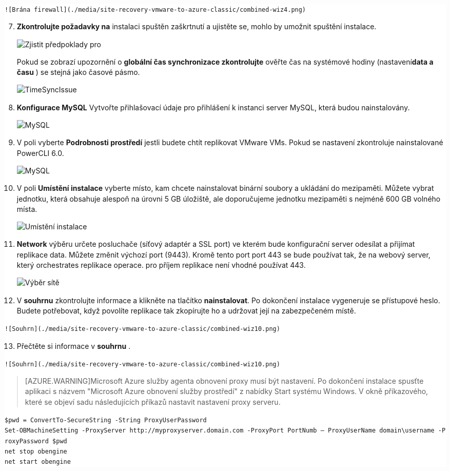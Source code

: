 
    ![Brána firewall](./media/site-recovery-vmware-to-azure-classic/combined-wiz4.png)

7. **Zkontrolujte požadavky na** instalaci spuštěn zaškrtnutí a ujistěte se, mohlo by umožnit spuštění instalace. 

    
    ![Zjistit předpoklady pro](./media/site-recovery-vmware-to-azure-classic/combined-wiz5.png)

     Pokud se zobrazí upozornění o **globální čas synchronizace zkontrolujte** ověřte čas na systémové hodiny (nastavení**data a času** ) se stejná jako časové pásmo.

    ![TimeSyncIssue](./media/site-recovery-vmware-to-azure-classic/time-sync-issue.png)

8. **Konfigurace MySQL** Vytvořte přihlašovací údaje pro přihlášení k instanci server MySQL, která budou nainstalovány.

    ![MySQL](./media/site-recovery-vmware-to-azure-classic/combined-wiz6.png)

9. V poli vyberte **Podrobnosti prostředí** jestli budete chtít replikovat VMware VMs. Pokud se nastavení zkontroluje nainstalované PowerCLI 6.0.

    ![MySQL](./media/site-recovery-vmware-to-azure-classic/combined-wiz7.png)

10. V poli **Umístění instalace** vyberte místo, kam chcete nainstalovat binární soubory a ukládání do mezipaměti. Můžete vybrat jednotku, která obsahuje alespoň na úrovni 5 GB úložiště, ale doporučujeme jednotku mezipaměti s nejméně 600 GB volného místa.

    ![Umístění instalace](./media/site-recovery-vmware-to-azure-classic/combined-wiz8.png)

11. **Network** výběru určete posluchače (síťový adaptér a SSL port) ve kterém bude konfigurační server odesílat a přijímat replikace data. Můžete změnit výchozí port (9443). Kromě tento port port 443 se bude používat tak, že na webový server, který orchestrates replikace operace. pro příjem replikace není vhodné používat 443.


    ![Výběr sítě](./media/site-recovery-vmware-to-azure-classic/combined-wiz9.png)



12.  V **souhrnu** zkontrolujte informace a klikněte na tlačítko **nainstalovat**. Po dokončení instalace vygeneruje se přístupové heslo. Budete potřebovat, když povolíte replikace tak zkopírujte ho a udržovat její na zabezpečeném místě.

    ![Souhrn](./media/site-recovery-vmware-to-azure-classic/combined-wiz10.png)



13.  Přečtěte si informace v **souhrnu** .

    ![Souhrn](./media/site-recovery-vmware-to-azure-classic/combined-wiz10.png)

>[AZURE.WARNING]Microsoft Azure služby agenta obnovení proxy musí být nastavení.
>Po dokončení instalace spusťte aplikaci s názvem "Microsoft Azure obnovení služby prostředí" z nabídky Start systému Windows. V okně příkazového, které se objeví sadu následujících příkazů nastavit nastavení proxy serveru.
>
    $pwd = ConvertTo-SecureString -String ProxyUserPassword
    Set-OBMachineSetting -ProxyServer http://myproxyserver.domain.com -ProxyPort PortNumb – ProxyUserName domain\username -ProxyPassword $pwd
    net stop obengine
    net start obengine
